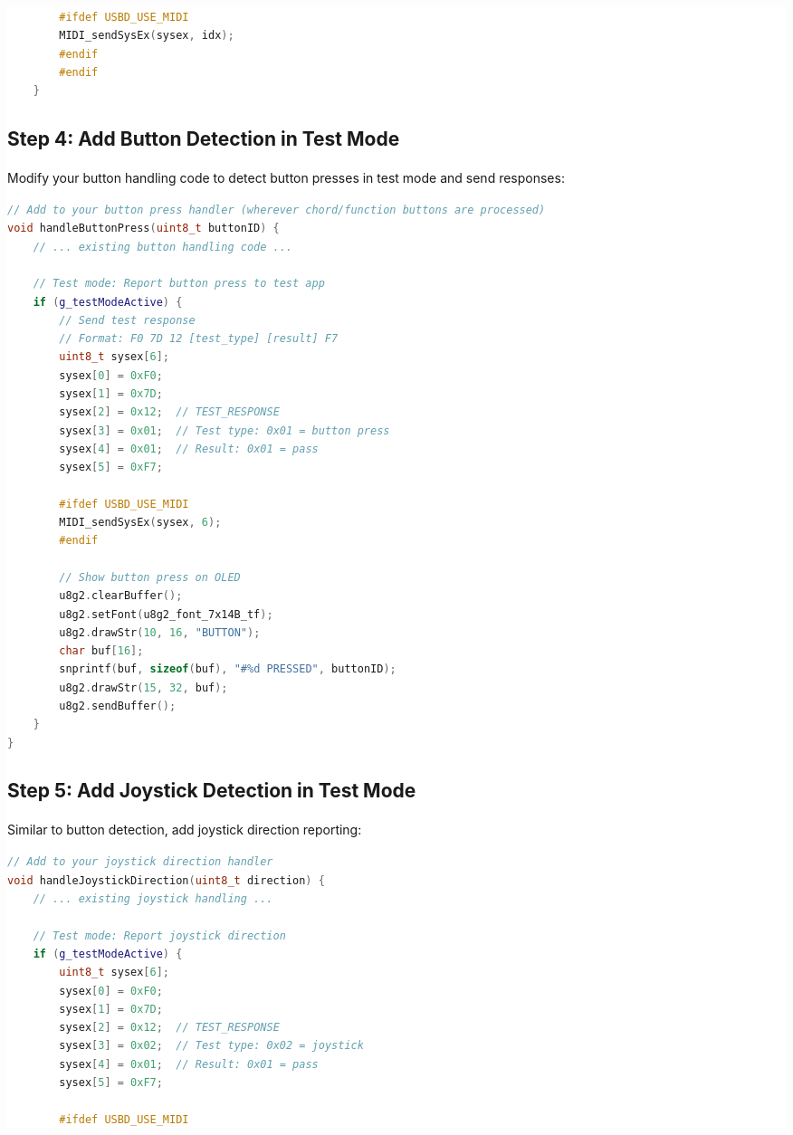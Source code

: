 ```cpp
        #ifdef USBD_USE_MIDI
        MIDI_sendSysEx(sysex, idx);
        #endif
        #endif
    }
```

## Step 4: Add Button Detection in Test Mode

Modify your button handling code to detect button presses in test mode and send responses:

```cpp
// Add to your button press handler (wherever chord/function buttons are processed)
void handleButtonPress(uint8_t buttonID) {
    // ... existing button handling code ...

    // Test mode: Report button press to test app
    if (g_testModeActive) {
        // Send test response
        // Format: F0 7D 12 [test_type] [result] F7
        uint8_t sysex[6];
        sysex[0] = 0xF0;
        sysex[1] = 0x7D;
        sysex[2] = 0x12;  // TEST_RESPONSE
        sysex[3] = 0x01;  // Test type: 0x01 = button press
        sysex[4] = 0x01;  // Result: 0x01 = pass
        sysex[5] = 0xF7;

        #ifdef USBD_USE_MIDI
        MIDI_sendSysEx(sysex, 6);
        #endif

        // Show button press on OLED
        u8g2.clearBuffer();
        u8g2.setFont(u8g2_font_7x14B_tf);
        u8g2.drawStr(10, 16, "BUTTON");
        char buf[16];
        snprintf(buf, sizeof(buf), "#%d PRESSED", buttonID);
        u8g2.drawStr(15, 32, buf);
        u8g2.sendBuffer();
    }
}
```

## Step 5: Add Joystick Detection in Test Mode

Similar to button detection, add joystick direction reporting:

```cpp
// Add to your joystick direction handler
void handleJoystickDirection(uint8_t direction) {
    // ... existing joystick handling ...

    // Test mode: Report joystick direction
    if (g_testModeActive) {
        uint8_t sysex[6];
        sysex[0] = 0xF0;
        sysex[1] = 0x7D;
        sysex[2] = 0x12;  // TEST_RESPONSE
        sysex[3] = 0x02;  // Test type: 0x02 = joystick
        sysex[4] = 0x01;  // Result: 0x01 = pass
        sysex[5] = 0xF7;

        #ifdef USBD_USE_MIDI
```